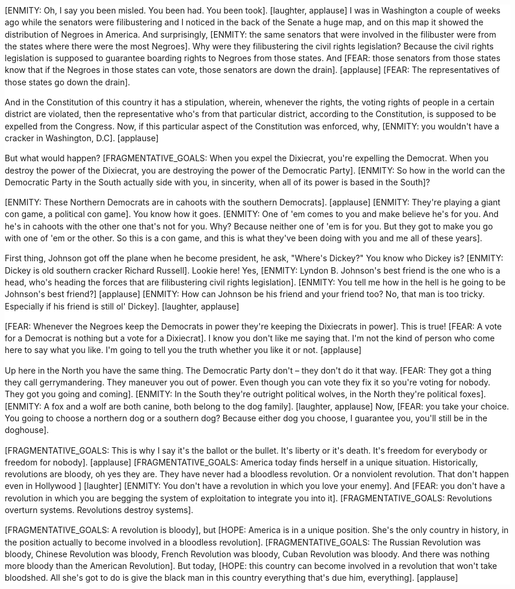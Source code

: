 [ENMITY: Oh, I say you been misled. You been had. You been took]. [laughter, applause] I was in Washington a couple of weeks ago while the senators were filibustering and I noticed in the back of the Senate a huge map, and on this map it showed the distribution of Negroes in America. And surprisingly, [ENMITY: the same senators that were involved in the filibuster were from the states where there were the most Negroes]. Why were they filibustering the civil rights legislation? Because the civil rights legislation is supposed to guarantee boarding rights to Negroes from those states. And [FEAR: those senators from those states know that if the Negroes in those states can vote, those senators are down the drain]. [applause] [FEAR: The representatives of those states go down the drain].

And in the Constitution of this country it has a stipulation, wherein, whenever the rights, the voting rights of people in a certain district are violated, then the representative who's from that particular district, according to the Constitution, is supposed to be expelled from the Congress. Now, if this particular aspect of the Constitution was enforced, why, [ENMITY: you wouldn't have a cracker in Washington, D.C]. [applause]

But what would happen? [FRAGMENTATIVE_GOALS: When you expel the Dixiecrat, you're expelling the Democrat. When you destroy the power of the Dixiecrat, you are destroying the power of the Democratic Party]. [ENMITY: So how in the world can the Democratic Party in the South actually side with you, in sincerity, when all of its power is based in the South]?

[ENMITY: These Northern Democrats are in cahoots with the southern Democrats]. [applause] [ENMITY: They're playing a giant con game, a political con game]. You know how it goes. [ENMITY: One of 'em comes to you and make believe he's for you. And he's in cahoots with the other one that's not for you. Why? Because neither one of 'em is for you. But they got to make you go with one of 'em or the other. So this is a con game, and this is what they've been doing with you and me all of these years].

First thing, Johnson got off the plane when he become president, he ask, "Where's Dickey?" You know who Dickey is? [ENMITY: Dickey is old southern cracker Richard Russell]. Lookie here! Yes, [ENMITY: Lyndon B. Johnson's best friend is the one who is a head, who's heading the forces that are filibustering civil rights legislation]. [ENMITY: You tell me how in the hell is he going to be Johnson's best friend?] [applause] [ENMITY: How can Johnson be his friend and your friend too? No, that man is too tricky. Especially if his friend is still ol' Dickey]. [laughter, applause]

[FEAR: Whenever the Negroes keep the Democrats in power they're keeping the Dixiecrats in power]. This is true! [FEAR: A vote for a Democrat is nothing but a vote for a Dixiecrat]. I know you don't like me saying that. I'm not the kind of person who come here to say what you like. I'm going to tell you the truth whether you like it or not. [applause]

Up here in the North you have the same thing. The Democratic Party don't – they don't do it that way. [FEAR: They got a thing they call gerrymandering. They maneuver you out of power. Even though you can vote they fix it so you're voting for nobody. They got you going and coming]. [ENMITY: In the South they're outright political wolves, in the North they're political foxes]. [ENMITY: A fox and a wolf are both canine, both belong to the dog family]. [laughter, applause] Now, [FEAR: you take your choice. You going to choose a northern dog or a southern dog? Because either dog you choose, I guarantee you, you'll still be in the doghouse].

[FRAGMENTATIVE_GOALS: This is why I say it's the ballot or the bullet. It's liberty or it's death. It's freedom for everybody or freedom for nobody]. [applause] [FRAGMENTATIVE_GOALS: America today finds herself in a unique situation. Historically, revolutions are bloody, oh yes they are. They have never had a bloodless revolution. Or a nonviolent revolution. That don't happen even in Hollywood ] [laughter] [ENMITY: You don't have a revolution in which you love your enemy]. And [FEAR: you don't have a revolution in which you are begging the system of exploitation to integrate you into it]. [FRAGMENTATIVE_GOALS: Revolutions overturn systems. Revolutions destroy systems].

[FRAGMENTATIVE_GOALS: A revolution is bloody], but [HOPE: America is in a unique position. She's the only country in history, in the position actually to become involved in a bloodless revolution]. [FRAGMENTATIVE_GOALS: The Russian Revolution was bloody, Chinese Revolution was bloody, French Revolution was bloody, Cuban Revolution was bloody. And there was nothing more bloody than the American Revolution]. But today, [HOPE: this country can become involved in a revolution that won't take bloodshed. All she's got to do is give the black man in this country everything that's due him, everything]. [applause]
